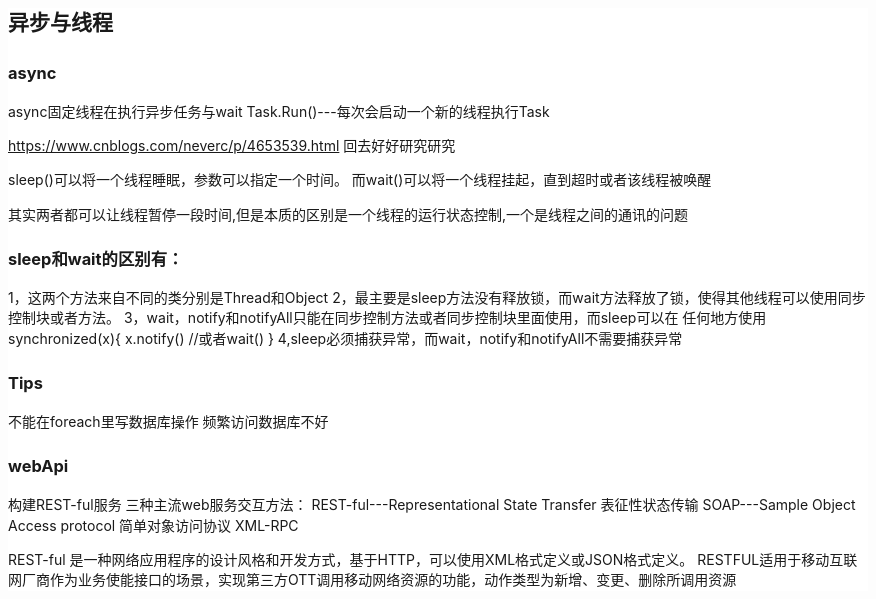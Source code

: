 
## 异步与线程

### async
async固定线程在执行异步任务与wait Task.Run()---每次会启动一个新的线程执行Task

https://www.cnblogs.com/neverc/p/4653539.html    回去好好研究研究

sleep()可以将一个线程睡眠，参数可以指定一个时间。
而wait()可以将一个线程挂起，直到超时或者该线程被唤醒

其实两者都可以让线程暂停一段时间,但是本质的区别是一个线程的运行状态控制,一个是线程之间的通讯的问题

### sleep和wait的区别有：
1，这两个方法来自不同的类分别是Thread和Object
2，最主要是sleep方法没有释放锁，而wait方法释放了锁，使得其他线程可以使用同步控制块或者方法。
3，wait，notify和notifyAll只能在同步控制方法或者同步控制块里面使用，而sleep可以在
任何地方使用
synchronized(x){
    x.notify()
    //或者wait()
}
4,sleep必须捕获异常，而wait，notify和notifyAll不需要捕获异常


### Tips

不能在foreach里写数据库操作 频繁访问数据库不好

### webApi

构建REST-ful服务 
三种主流web服务交互方法：
REST-ful---Representational State Transfer 表征性状态传输
SOAP---Sample Object Access protocol 简单对象访问协议
XML-RPC

REST-ful
是一种网络应用程序的设计风格和开发方式，基于HTTP，可以使用XML格式定义或JSON格式定义。
RESTFUL适用于移动互联网厂商作为业务使能接口的场景，实现第三方OTT调用移动网络资源的功能，动作类型为新增、变更、删除所调用资源
